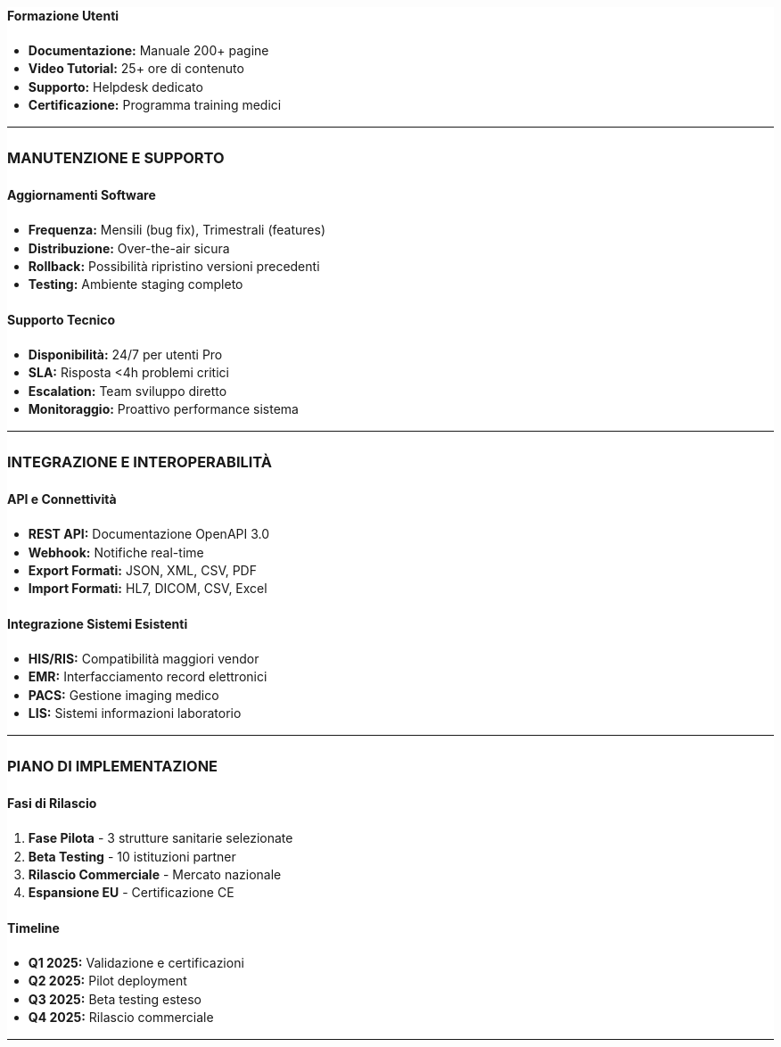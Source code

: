 #### Formazione Utenti
- **Documentazione:** Manuale 200+ pagine
- **Video Tutorial:** 25+ ore di contenuto
- **Supporto:** Helpdesk dedicato
- **Certificazione:** Programma training medici

---

### MANUTENZIONE E SUPPORTO

#### Aggiornamenti Software
- **Frequenza:** Mensili (bug fix), Trimestrali (features)
- **Distribuzione:** Over-the-air sicura
- **Rollback:** Possibilità ripristino versioni precedenti
- **Testing:** Ambiente staging completo

#### Supporto Tecnico
- **Disponibilità:** 24/7 per utenti Pro
- **SLA:** Risposta <4h problemi critici
- **Escalation:** Team sviluppo diretto
- **Monitoraggio:** Proattivo performance sistema

---

### INTEGRAZIONE E INTEROPERABILITÀ

#### API e Connettività
- **REST API:** Documentazione OpenAPI 3.0
- **Webhook:** Notifiche real-time
- **Export Formati:** JSON, XML, CSV, PDF
- **Import Formati:** HL7, DICOM, CSV, Excel

#### Integrazione Sistemi Esistenti
- **HIS/RIS:** Compatibilità maggiori vendor
- **EMR:** Interfacciamento record elettronici
- **PACS:** Gestione imaging medico
- **LIS:** Sistemi informazioni laboratorio

---

### PIANO DI IMPLEMENTAZIONE

#### Fasi di Rilascio
1. **Fase Pilota** - 3 strutture sanitarie selezionate
2. **Beta Testing** - 10 istituzioni partner
3. **Rilascio Commerciale** - Mercato nazionale
4. **Espansione EU** - Certificazione CE

#### Timeline
- **Q1 2025:** Validazione e certificazioni
- **Q2 2025:** Pilot deployment
- **Q3 2025:** Beta testing esteso
- **Q4 2025:** Rilascio commerciale

---